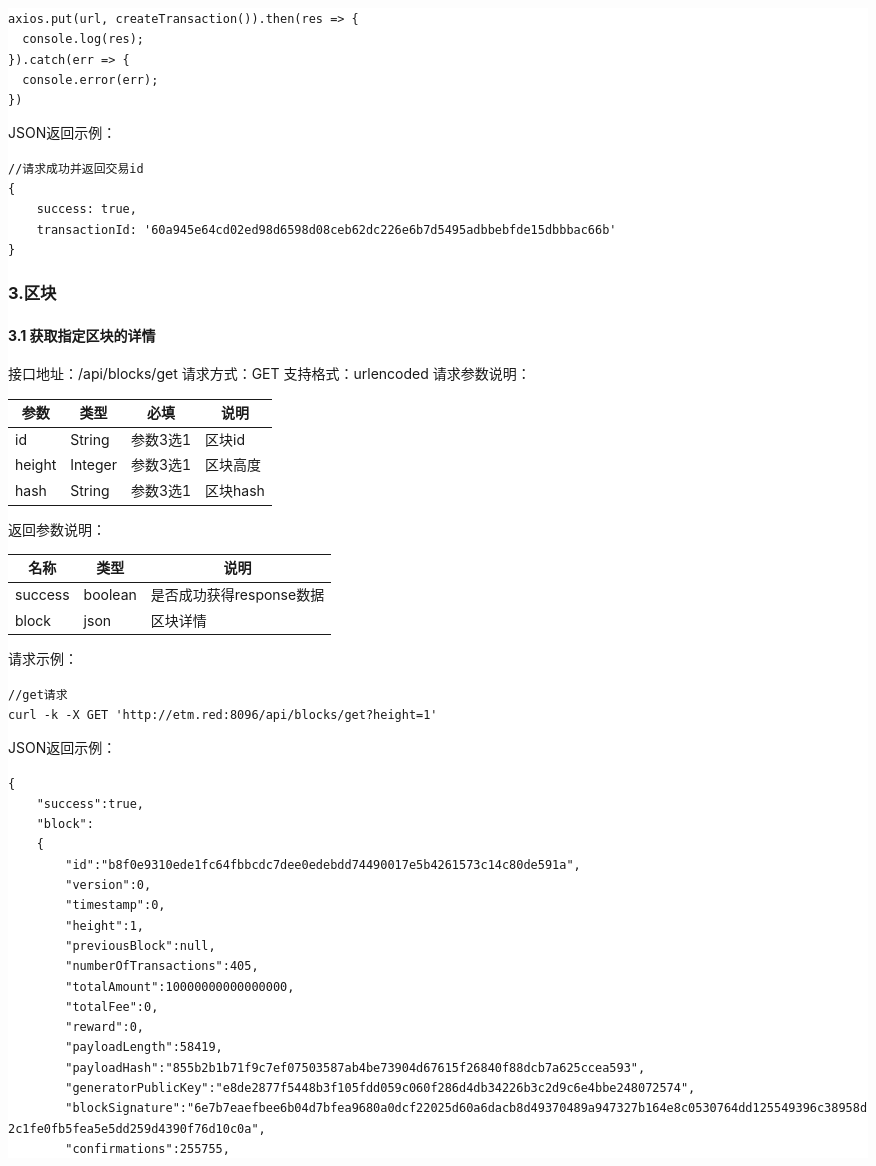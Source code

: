 
	axios.put(url, createTransaction()).then(res => {
	  console.log(res);
	}).catch(err => {
	  console.error(err);
	})

JSON返回示例：

	//请求成功并返回交易id
	{
		success: true,
		transactionId: '60a945e64cd02ed98d6598d08ceb62dc226e6b7d5495adbbebfde15dbbbac66b'
	}


### 3.区块

#### 3.1 获取指定区块的详情
接口地址：/api/blocks/get
请求方式：GET
支持格式：urlencoded
请求参数说明：

|参数	|类型   |必填 |说明              |
|------ |-----  |---  |----              |
| id | String | 参数3选1   |区块id  |
| height | Integer | 参数3选1   | 区块高度  |
| hash | String | 参数3选1   | 区块hash  |


返回参数说明：

|名称	|类型   |说明              |
|------ |-----  |----              |
|success|boolean  |是否成功获得response数据      |
| block | json  |区块详情|



请求示例：

	//get请求
	curl -k -X GET 'http://etm.red:8096/api/blocks/get?height=1'

JSON返回示例：

	{
		"success":true,
		"block":
		{
			"id":"b8f0e9310ede1fc64fbbcdc7dee0edebdd74490017e5b4261573c14c80de591a",
			"version":0,
			"timestamp":0,
			"height":1,
			"previousBlock":null,
			"numberOfTransactions":405,
			"totalAmount":10000000000000000,
			"totalFee":0,
			"reward":0,
			"payloadLength":58419,
			"payloadHash":"855b2b1b71f9c7ef07503587ab4be73904d67615f26840f88dcb7a625ccea593",
			"generatorPublicKey":"e8de2877f5448b3f105fdd059c060f286d4db34226b3c2d9c6e4bbe248072574",
			"blockSignature":"6e7b7eaefbee6b04d7bfea9680a0dcf22025d60a6dacb8d49370489a947327b164e8c0530764dd125549396c38958d2c1fe0fb5fea5e5dd259d4390f76d10c0a",
			"confirmations":255755,